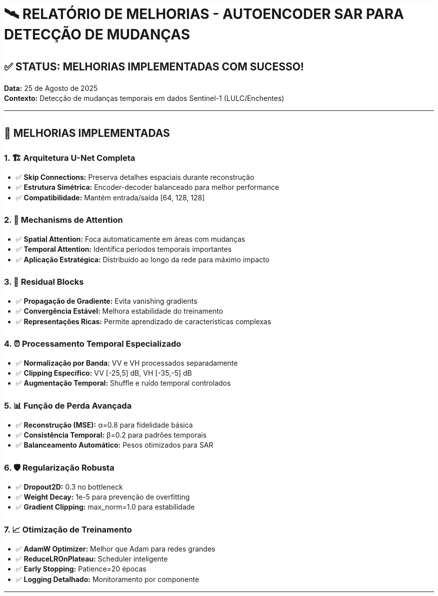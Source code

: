 # 🛰️ RELATÓRIO DE MELHORIAS - AUTOENCODER SAR PARA DETECÇÃO DE MUDANÇAS

## ✅ STATUS: MELHORIAS IMPLEMENTADAS COM SUCESSO!

**Data:** 25 de Agosto de 2025  
**Contexto:** Detecção de mudanças temporais em dados Sentinel-1 (LULC/Enchentes)

---

## 🎯 MELHORIAS IMPLEMENTADAS

### 1. 🏗️ **Arquitetura U-Net Completa**
- ✅ **Skip Connections:** Preserva detalhes espaciais durante reconstrução
- ✅ **Estrutura Simétrica:** Encoder-decoder balanceado para melhor performance
- ✅ **Compatibilidade:** Mantém entrada/saída [64, 128, 128]

### 2. 🎯 **Mechanisms de Attention**
- ✅ **Spatial Attention:** Foca automaticamente em áreas com mudanças
- ✅ **Temporal Attention:** Identifica períodos temporais importantes
- ✅ **Aplicação Estratégica:** Distribuído ao longo da rede para máximo impacto

### 3. 🧱 **Residual Blocks**
- ✅ **Propagação de Gradiente:** Evita vanishing gradients
- ✅ **Convergência Estável:** Melhora estabilidade do treinamento
- ✅ **Representações Ricas:** Permite aprendizado de características complexas

### 4. ⏰ **Processamento Temporal Especializado**
- ✅ **Normalização por Banda:** VV e VH processados separadamente
- ✅ **Clipping Específico:** VV [-25,5] dB, VH [-35,-5] dB
- ✅ **Augmentação Temporal:** Shuffle e ruído temporal controlados

### 5. 📊 **Função de Perda Avançada**
- ✅ **Reconstrução (MSE):** α=0.8 para fidelidade básica
- ✅ **Consistência Temporal:** β=0.2 para padrões temporais
- ✅ **Balanceamento Automático:** Pesos otimizados para SAR

### 6. 🛡️ **Regularização Robusta**
- ✅ **Dropout2D:** 0.3 no bottleneck
- ✅ **Weight Decay:** 1e-5 para prevenção de overfitting
- ✅ **Gradient Clipping:** max_norm=1.0 para estabilidade

### 7. 📈 **Otimização de Treinamento**
- ✅ **AdamW Optimizer:** Melhor que Adam para redes grandes
- ✅ **ReduceLROnPlateau:** Scheduler inteligente
- ✅ **Early Stopping:** Patience=20 épocas
- ✅ **Logging Detalhado:** Monitoramento por componente

---